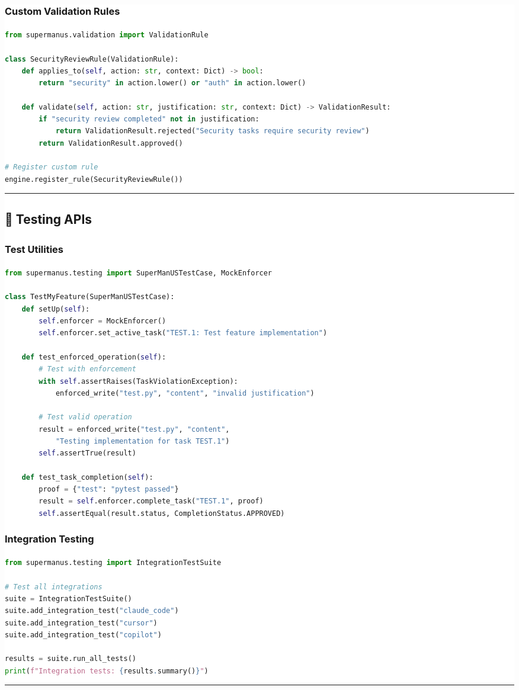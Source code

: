 ### **Custom Validation Rules**
```python
from supermanus.validation import ValidationRule

class SecurityReviewRule(ValidationRule):
    def applies_to(self, action: str, context: Dict) -> bool:
        return "security" in action.lower() or "auth" in action.lower()
    
    def validate(self, action: str, justification: str, context: Dict) -> ValidationResult:
        if "security review completed" not in justification:
            return ValidationResult.rejected("Security tasks require security review")
        return ValidationResult.approved()

# Register custom rule
engine.register_rule(SecurityReviewRule())
```

---

## 🧪 **Testing APIs**

### **Test Utilities**
```python
from supermanus.testing import SuperManUSTestCase, MockEnforcer

class TestMyFeature(SuperManUSTestCase):
    def setUp(self):
        self.enforcer = MockEnforcer()
        self.enforcer.set_active_task("TEST.1: Test feature implementation")
    
    def test_enforced_operation(self):
        # Test with enforcement
        with self.assertRaises(TaskViolationException):
            enforced_write("test.py", "content", "invalid justification")
        
        # Test valid operation
        result = enforced_write("test.py", "content", 
            "Testing implementation for task TEST.1")
        self.assertTrue(result)
    
    def test_task_completion(self):
        proof = {"test": "pytest passed"}
        result = self.enforcer.complete_task("TEST.1", proof)
        self.assertEqual(result.status, CompletionStatus.APPROVED)
```

### **Integration Testing**
```python
from supermanus.testing import IntegrationTestSuite

# Test all integrations
suite = IntegrationTestSuite()
suite.add_integration_test("claude_code")
suite.add_integration_test("cursor") 
suite.add_integration_test("copilot")

results = suite.run_all_tests()
print(f"Integration tests: {results.summary()}")
```

---